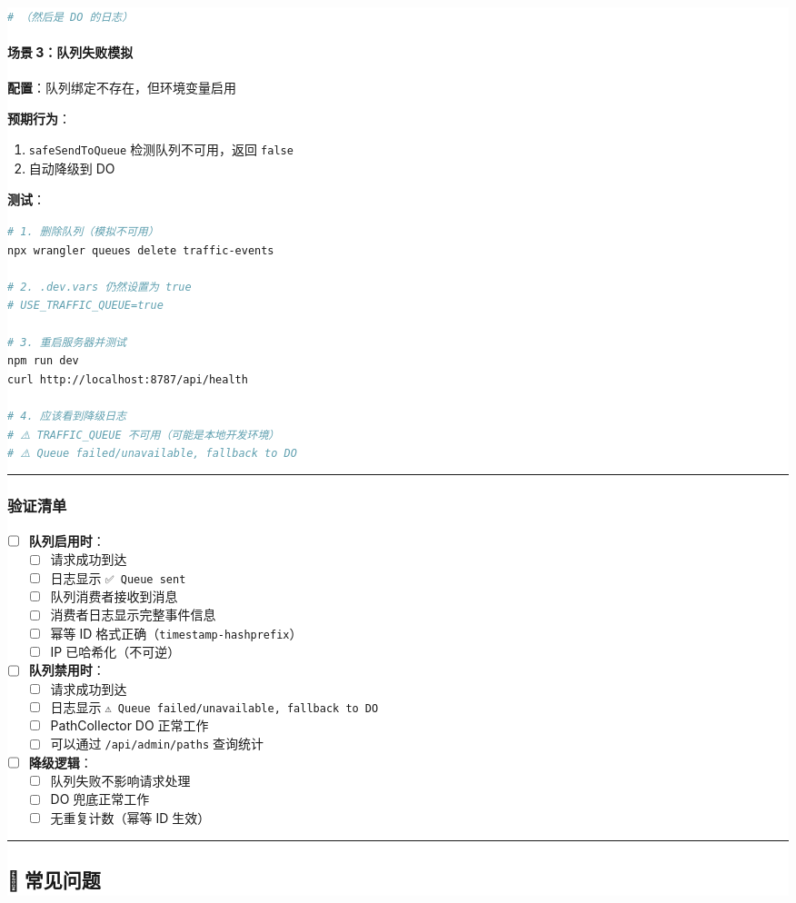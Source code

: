 ```bash
# （然后是 DO 的日志）
```

#### 场景 3：队列失败模拟

**配置**：队列绑定不存在，但环境变量启用

**预期行为**：
1. `safeSendToQueue` 检测队列不可用，返回 `false`
2. 自动降级到 DO

**测试**：
```bash
# 1. 删除队列（模拟不可用）
npx wrangler queues delete traffic-events

# 2. .dev.vars 仍然设置为 true
# USE_TRAFFIC_QUEUE=true

# 3. 重启服务器并测试
npm run dev
curl http://localhost:8787/api/health

# 4. 应该看到降级日志
# ⚠️ TRAFFIC_QUEUE 不可用（可能是本地开发环境）
# ⚠️ Queue failed/unavailable, fallback to DO
```

---

### 验证清单

- [ ] **队列启用时**：
  - [ ] 请求成功到达
  - [ ] 日志显示 `✅ Queue sent`
  - [ ] 队列消费者接收到消息
  - [ ] 消费者日志显示完整事件信息
  - [ ] 幂等 ID 格式正确（`timestamp-hashprefix`）
  - [ ] IP 已哈希化（不可逆）

- [ ] **队列禁用时**：
  - [ ] 请求成功到达
  - [ ] 日志显示 `⚠️ Queue failed/unavailable, fallback to DO`
  - [ ] PathCollector DO 正常工作
  - [ ] 可以通过 `/api/admin/paths` 查询统计

- [ ] **降级逻辑**：
  - [ ] 队列失败不影响请求处理
  - [ ] DO 兜底正常工作
  - [ ] 无重复计数（幂等 ID 生效）

---

## 🐛 常见问题
